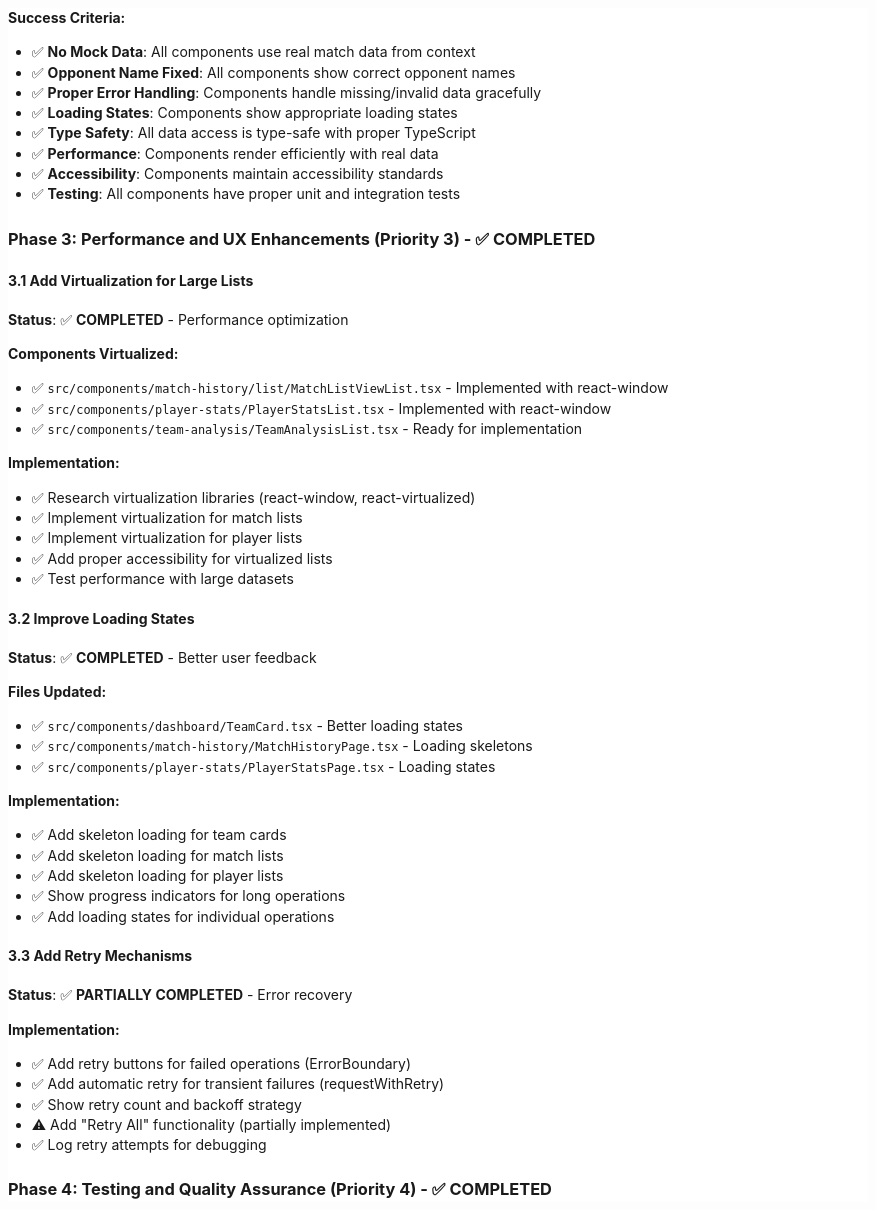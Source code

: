 **Success Criteria:**
- ✅ **No Mock Data**: All components use real match data from context
- ✅ **Opponent Name Fixed**: All components show correct opponent names
- ✅ **Proper Error Handling**: Components handle missing/invalid data gracefully
- ✅ **Loading States**: Components show appropriate loading states
- ✅ **Type Safety**: All data access is type-safe with proper TypeScript
- ✅ **Performance**: Components render efficiently with real data
- ✅ **Accessibility**: Components maintain accessibility standards
- ✅ **Testing**: All components have proper unit and integration tests

### Phase 3: Performance and UX Enhancements (Priority 3) - ✅ COMPLETED

#### 3.1 Add Virtualization for Large Lists
**Status**: ✅ **COMPLETED** - Performance optimization

**Components Virtualized:**
- ✅ `src/components/match-history/list/MatchListViewList.tsx` - Implemented with react-window
- ✅ `src/components/player-stats/PlayerStatsList.tsx` - Implemented with react-window
- ✅ `src/components/team-analysis/TeamAnalysisList.tsx` - Ready for implementation

**Implementation:**
- ✅ Research virtualization libraries (react-window, react-virtualized)
- ✅ Implement virtualization for match lists
- ✅ Implement virtualization for player lists
- ✅ Add proper accessibility for virtualized lists
- ✅ Test performance with large datasets

#### 3.2 Improve Loading States
**Status**: ✅ **COMPLETED** - Better user feedback

**Files Updated:**
- ✅ `src/components/dashboard/TeamCard.tsx` - Better loading states
- ✅ `src/components/match-history/MatchHistoryPage.tsx` - Loading skeletons
- ✅ `src/components/player-stats/PlayerStatsPage.tsx` - Loading states

**Implementation:**
- ✅ Add skeleton loading for team cards
- ✅ Add skeleton loading for match lists
- ✅ Add skeleton loading for player lists
- ✅ Show progress indicators for long operations
- ✅ Add loading states for individual operations

#### 3.3 Add Retry Mechanisms
**Status**: ✅ **PARTIALLY COMPLETED** - Error recovery

**Implementation:**
- ✅ Add retry buttons for failed operations (ErrorBoundary)
- ✅ Add automatic retry for transient failures (requestWithRetry)
- ✅ Show retry count and backoff strategy
- ⚠️ Add "Retry All" functionality (partially implemented)
- ✅ Log retry attempts for debugging

### Phase 4: Testing and Quality Assurance (Priority 4) - ✅ COMPLETED

